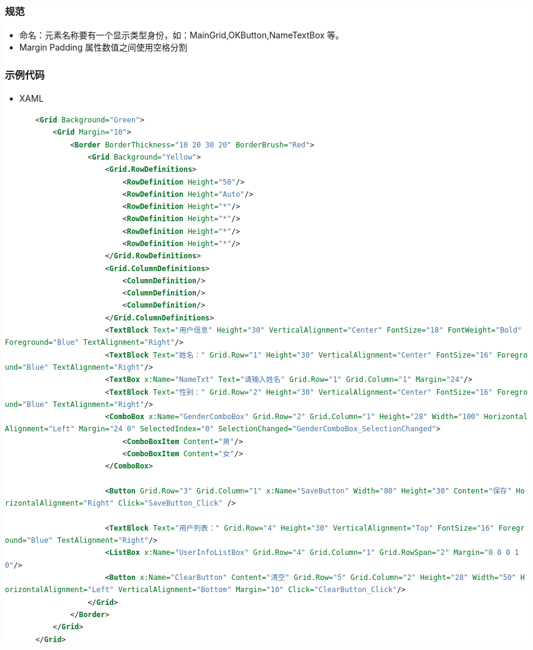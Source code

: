 ### 规范

- 命名：元素名称要有一个显示类型身份，如：MainGrid,OKButton,NameTextBox 等。
- Margin Padding 属性数值之间使用空格分割

### 示例代码

- XAML

```xml
       <Grid Background="Green">
           <Grid Margin="10">
               <Border BorderThickness="10 20 30 20" BorderBrush="Red">
                   <Grid Background="Yellow">
                       <Grid.RowDefinitions>
                           <RowDefinition Height="50"/>
                           <RowDefinition Height="Auto"/>
                           <RowDefinition Height="*"/>
                           <RowDefinition Height="*"/>
                           <RowDefinition Height="*"/>
                           <RowDefinition Height="*"/>
                       </Grid.RowDefinitions>
                       <Grid.ColumnDefinitions>
                           <ColumnDefinition/>
                           <ColumnDefinition/>
                           <ColumnDefinition/>
                       </Grid.ColumnDefinitions>
                       <TextBlock Text="用户信息" Height="30" VerticalAlignment="Center" FontSize="18" FontWeight="Bold" Foreground="Blue" TextAlignment="Right"/>
                       <TextBlock Text="姓名：" Grid.Row="1" Height="30" VerticalAlignment="Center" FontSize="16" Foreground="Blue" TextAlignment="Right"/>
                       <TextBox x:Name="NameTxt" Text="请输入姓名" Grid.Row="1" Grid.Column="1" Margin="24"/>
                       <TextBlock Text="性别：" Grid.Row="2" Height="30" VerticalAlignment="Center" FontSize="16" Foreground="Blue" TextAlignment="Right"/>
                       <ComboBox x:Name="GenderComboBox" Grid.Row="2" Grid.Column="1" Height="28" Width="100" HorizontalAlignment="Left" Margin="24 0" SelectedIndex="0" SelectionChanged="GenderComboBox_SelectionChanged">
                           <ComboBoxItem Content="男"/>
                           <ComboBoxItem Content="女"/>
                       </ComboBox>

                       <Button Grid.Row="3" Grid.Column="1" x:Name="SaveButton" Width="80" Height="30" Content="保存" HorizontalAlignment="Right" Click="SaveButton_Click" />

                       <TextBlock Text="用户列表：" Grid.Row="4" Height="30" VerticalAlignment="Top" FontSize="16" Foreground="Blue" TextAlignment="Right"/>
                       <ListBox x:Name="UserInfoListBox" Grid.Row="4" Grid.Column="1" Grid.RowSpan="2" Margin="0 0 0 10"/>
                       <Button x:Name="ClearButton" Content="清空" Grid.Row="5" Grid.Column="2" Height="28" Width="50" HorizontalAlignment="Left" VerticalAlignment="Bottom" Margin="10" Click="ClearButton_Click"/>
                   </Grid>
               </Border>
           </Grid>
       </Grid>
```
